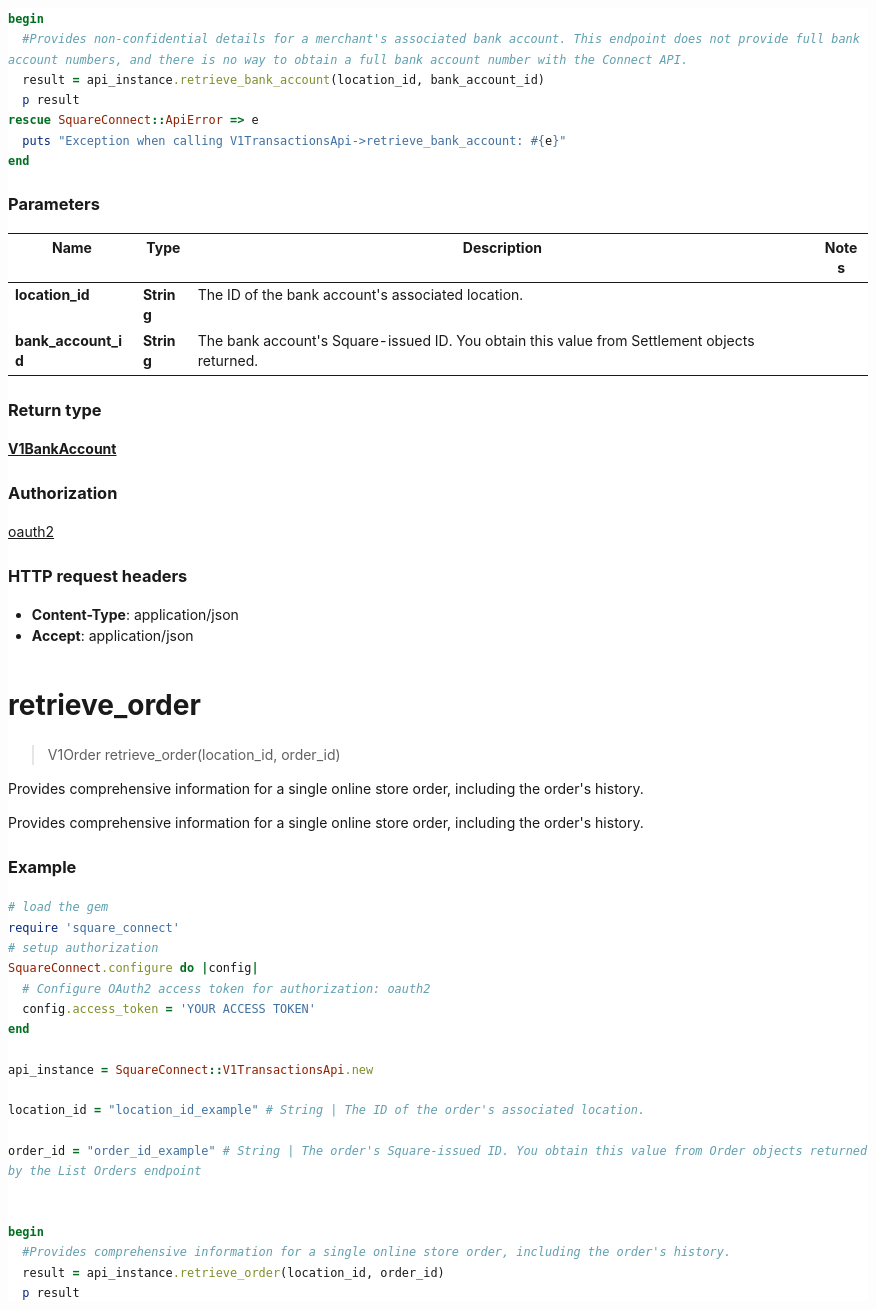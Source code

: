 ```ruby
begin
  #Provides non-confidential details for a merchant's associated bank account. This endpoint does not provide full bank account numbers, and there is no way to obtain a full bank account number with the Connect API.
  result = api_instance.retrieve_bank_account(location_id, bank_account_id)
  p result
rescue SquareConnect::ApiError => e
  puts "Exception when calling V1TransactionsApi->retrieve_bank_account: #{e}"
end
```

### Parameters

Name | Type | Description  | Notes
------------- | ------------- | ------------- | -------------
 **location_id** | **String**| The ID of the bank account&#39;s associated location. | 
 **bank_account_id** | **String**| The bank account&#39;s Square-issued ID. You obtain this value from Settlement objects returned. | 

### Return type

[**V1BankAccount**](V1BankAccount.md)

### Authorization

[oauth2](../README.md#oauth2)

### HTTP request headers

 - **Content-Type**: application/json
 - **Accept**: application/json



# **retrieve_order**
> V1Order retrieve_order(location_id, order_id)

Provides comprehensive information for a single online store order, including the order's history.

Provides comprehensive information for a single online store order, including the order's history.

### Example
```ruby
# load the gem
require 'square_connect'
# setup authorization
SquareConnect.configure do |config|
  # Configure OAuth2 access token for authorization: oauth2
  config.access_token = 'YOUR ACCESS TOKEN'
end

api_instance = SquareConnect::V1TransactionsApi.new

location_id = "location_id_example" # String | The ID of the order's associated location.

order_id = "order_id_example" # String | The order's Square-issued ID. You obtain this value from Order objects returned by the List Orders endpoint


begin
  #Provides comprehensive information for a single online store order, including the order's history.
  result = api_instance.retrieve_order(location_id, order_id)
  p result
```